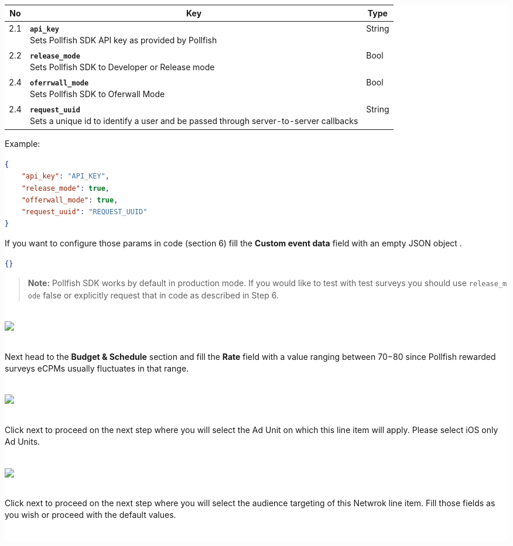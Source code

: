 No | Key | Type
------------ | -------------| -------------
2.1 | **`api_key`** <br/> Sets Pollfish SDK API key as provided by Pollfish | String
2.2 | **`release_mode`** <br/> Sets Pollfish SDK to Developer or Release mode | Bool
2.4 | **`oferrwall_mode`** <br/> Sets Pollfish SDK to Oferwall Mode | Bool
2.4 | **`request_uuid`** <br/> Sets a unique id to identify a user and be passed through server-to-server callbacks | String

Example:

```json
{
    "api_key": "API_KEY", 
    "release_mode": true,
    "offerwall_mode": true,
    "request_uuid": "REQUEST_UUID" 
}
```

If you want to configure those params in code (section 6) fill the **Custom event data** field with an empty JSON object .

```json
{}
```

> **Note:** Pollfish SDK works by default in production mode. If you would like to test with test surveys you should use `release_mode` false or explicitly request that in code as described in Step 6.

<br/>

<img style="margin: 0 auto; display: block;" src="https://storage.googleapis.com/pollfish_production/doc_images/mopub-new-line-item-1.png"/>

<br/>

Next head to the **Budget & Schedule** section and fill the **Rate** field with a value ranging between $70-$80 since Pollfish rewarded surveys eCPMs usually fluctuates in that range.

<br/>

<img style="margin: 0 auto; display: block;" src="https://storage.googleapis.com/pollfish_production/doc_images/mopub-new-line-item-1-budget.png"/>

<br/>

Click next to proceed on the next step where you will select the Ad Unit on which this line item will apply. Please select iOS only Ad Units.

<br/>

<img style="margin: 0 auto; display: block;" src="https://storage.googleapis.com/pollfish_production/doc_images/mopub-new-line-item-2.png"/>

<br/>

Click next to proceed on the next step where you will select the audience targeting of this Netwrok line item. Fill those fields as you wish or proceed with the default values.

<br/>
